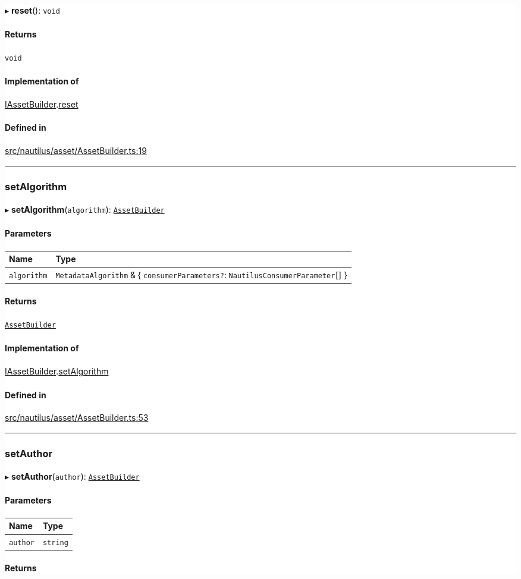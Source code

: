 ▸ **reset**(): `void`

#### Returns

`void`

#### Implementation of

[IAssetBuilder](../interfaces/types.IAssetBuilder.md).[reset](../interfaces/types.IAssetBuilder.md#reset)

#### Defined in

[src/nautilus/asset/AssetBuilder.ts:19](https://github.com/deltaDAO/nautilus/blob/e68220d/src/nautilus/asset/AssetBuilder.ts#L19)

___

### setAlgorithm

▸ **setAlgorithm**(`algorithm`): [`AssetBuilder`](nautilus.AssetBuilder.md)

#### Parameters

| Name | Type |
| :------ | :------ |
| `algorithm` | `MetadataAlgorithm` & { `consumerParameters?`: `NautilusConsumerParameter`[]  } |

#### Returns

[`AssetBuilder`](nautilus.AssetBuilder.md)

#### Implementation of

[IAssetBuilder](../interfaces/types.IAssetBuilder.md).[setAlgorithm](../interfaces/types.IAssetBuilder.md#setalgorithm)

#### Defined in

[src/nautilus/asset/AssetBuilder.ts:53](https://github.com/deltaDAO/nautilus/blob/e68220d/src/nautilus/asset/AssetBuilder.ts#L53)

___

### setAuthor

▸ **setAuthor**(`author`): [`AssetBuilder`](nautilus.AssetBuilder.md)

#### Parameters

| Name | Type |
| :------ | :------ |
| `author` | `string` |

#### Returns
